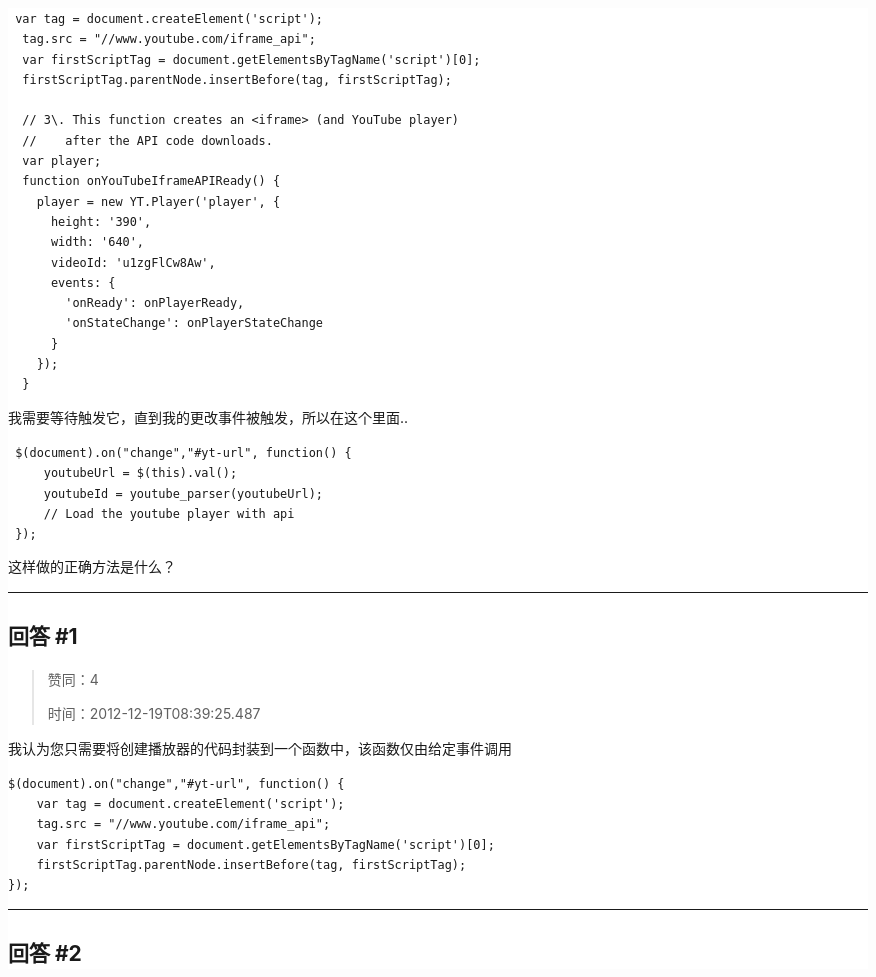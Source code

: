 ```
 var tag = document.createElement('script');
  tag.src = "//www.youtube.com/iframe_api";
  var firstScriptTag = document.getElementsByTagName('script')[0];
  firstScriptTag.parentNode.insertBefore(tag, firstScriptTag);

  // 3\. This function creates an <iframe> (and YouTube player)
  //    after the API code downloads.
  var player;
  function onYouTubeIframeAPIReady() {
    player = new YT.Player('player', {
      height: '390',
      width: '640',
      videoId: 'u1zgFlCw8Aw',
      events: {
        'onReady': onPlayerReady,
        'onStateChange': onPlayerStateChange
      }
    });
  } 
```

我需要等待触发它，直到我的更改事件被触发，所以在这个里面..

```
 $(document).on("change","#yt-url", function() {
     youtubeUrl = $(this).val();
     youtubeId = youtube_parser(youtubeUrl);
     // Load the youtube player with api
 }); 
```

这样做的正确方法是什么？

* * *

## 回答 #1

> 赞同：4
> 
> 时间：2012-12-19T08:39:25.487

我认为您只需要将创建播放器的代码封装到一个函数中，该函数仅由给定事件调用

```
$(document).on("change","#yt-url", function() {
    var tag = document.createElement('script');
    tag.src = "//www.youtube.com/iframe_api";
    var firstScriptTag = document.getElementsByTagName('script')[0];
    firstScriptTag.parentNode.insertBefore(tag, firstScriptTag);
}); 
```

* * *

## 回答 #2
